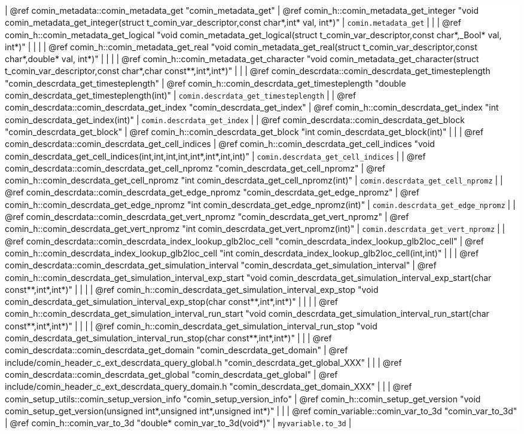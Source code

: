 | @ref comin_metadata::comin_metadata_get "comin_metadata_get" | @ref comin_h::comin_metadata_get_integer "void comin_metadata_get_integer(struct t_comin_var_descriptor,const char*,int* val, int*)" | `comin.metadata_get` |
|  | @ref comin_h::comin_metadata_get_logical "void comin_metadata_get_logical(struct t_comin_var_descriptor,const char*,_Bool* val, int*)" |  |
|  | @ref comin_h::comin_metadata_get_real "void comin_metadata_get_real(struct t_comin_var_descriptor,const char*,double* val, int*)" |  |
|  | @ref comin_h::comin_metadata_get_character "void comin_metadata_get_character(struct t_comin_var_descriptor,const char*,char const**,int*,int*)" |  |
| @ref comin_descrdata::comin_descrdata_get_timesteplength "comin_descrdata_get_timesteplength" | @ref comin_h::comin_descrdata_get_timesteplength "double comin_descrdata_get_timesteplength(int)" | `comin.descrdata_get_timesteplength` |
| @ref comin_descrdata::comin_descrdata_get_index "comin_descrdata_get_index" | @ref comin_h::comin_descrdata_get_index "int comin_descrdata_get_index(int)" | `comin.descrdata_get_index` |
| @ref comin_descrdata::comin_descrdata_get_block "comin_descrdata_get_block" | @ref comin_h::comin_descrdata_get_block "int comin_descrdata_get_block(int)" |  |
| @ref comin_descrdata::comin_descrdata_get_cell_indices | @ref comin_h::comin_descrdata_get_cell_indices "void comin_descrdata_get_cell_indices(int,int,int,int,int*,int*,int,int)" | `comin.descrdata_get_cell_indices` |
| @ref comin_descrdata::comin_descrdata_get_cell_npromz "comin_descrdata_get_cell_npromz" | @ref comin_h::comin_descrdata_get_cell_npromz "int comin_descrdata_get_cell_npromz(int)" | `comin.descrdata_get_cell_npromz` |
| @ref comin_descrdata::comin_descrdata_get_edge_npromz "comin_descrdata_get_edge_npromz" | @ref comin_h::comin_descrdata_get_edge_npromz "int comin_descrdata_get_edge_npromz(int)" | `comin.descrdata_get_edge_npromz` |
| @ref comin_descrdata::comin_descrdata_get_vert_npromz "comin_descrdata_get_vert_npromz" | @ref comin_h::comin_descrdata_get_vert_npromz "int comin_descrdata_get_vert_npromz(int)" | `comin.descrdata_get_vert_npromz` |
| @ref comin_descrdata::comin_descrdata_index_lookup_glb2loc_cell "comin_descrdata_index_lookup_glb2loc_cell" | @ref comin_h::comin_descrdata_index_lookup_glb2loc_cell "int comin_descrdata_index_lookup_glb2loc_cell(int,int)" |  |
| @ref comin_descrdata::comin_descrdata_get_simulation_interval "comin_descrdata_get_simulation_interval" | @ref comin_h::comin_descrdata_get_simulation_interval_exp_start "void comin_descrdata_get_simulation_interval_exp_start(char const**,int*,int*)" |  |
|  | @ref comin_h::comin_descrdata_get_simulation_interval_exp_stop  "void comin_descrdata_get_simulation_interval_exp_stop(char const**,int*,int*)" |  |
|  | @ref comin_h::comin_descrdata_get_simulation_interval_run_start "void comin_descrdata_get_simulation_interval_run_start(char const**,int*,int*)" |  |
|  | @ref comin_h::comin_descrdata_get_simulation_interval_run_stop  "void comin_descrdata_get_simulation_interval_run_stop(char const**,int*,int*)" |  |
| @ref comin_descrdata::comin_descrdata_get_domain "comin_descrdata_get_domain" | @ref include/comin_header_c_ext_descrdata_query_global.h "comin_descrdata_get_global_XXX" |  |
| @ref comin_descrdata::comin_descrdata_get_global "comin_descrdata_get_global" | @ref include/comin_header_c_ext_descrdata_query_domain.h "comin_descrdata_get_domain_XXX" |  |
| @ref comin_setup_utils::comin_setup_version_info "comin_setup_version_info" | @ref comin_h::comin_setup_get_version "void comin_setup_get_version(unsigned int*,unsigned int*,unsigned int*)" |  |
| @ref comin_variable::comin_var_to_3d "comin_var_to_3d" | @ref comin_h::comin_var_to_3d "double* comin_var_to_3d(void*)" | `myvariable.to_3d` |
